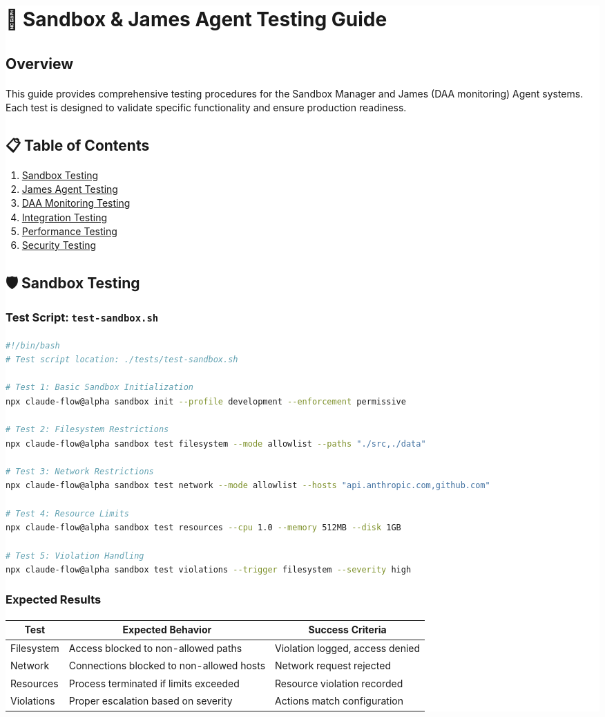 # 🧪 Sandbox & James Agent Testing Guide

## Overview

This guide provides comprehensive testing procedures for the Sandbox Manager and James (DAA monitoring) Agent systems. Each test is designed to validate specific functionality and ensure production readiness.

## 📋 Table of Contents

1. [Sandbox Testing](#sandbox-testing)
2. [James Agent Testing](#james-agent-testing)
3. [DAA Monitoring Testing](#daa-monitoring-testing)
4. [Integration Testing](#integration-testing)
5. [Performance Testing](#performance-testing)
6. [Security Testing](#security-testing)

## 🛡️ Sandbox Testing

### Test Script: `test-sandbox.sh`

```bash
#!/bin/bash
# Test script location: ./tests/test-sandbox.sh

# Test 1: Basic Sandbox Initialization
npx claude-flow@alpha sandbox init --profile development --enforcement permissive

# Test 2: Filesystem Restrictions
npx claude-flow@alpha sandbox test filesystem --mode allowlist --paths "./src,./data"

# Test 3: Network Restrictions  
npx claude-flow@alpha sandbox test network --mode allowlist --hosts "api.anthropic.com,github.com"

# Test 4: Resource Limits
npx claude-flow@alpha sandbox test resources --cpu 1.0 --memory 512MB --disk 1GB

# Test 5: Violation Handling
npx claude-flow@alpha sandbox test violations --trigger filesystem --severity high
```

### Expected Results

| Test | Expected Behavior | Success Criteria |
|------|-------------------|------------------|
| Filesystem | Access blocked to non-allowed paths | Violation logged, access denied |
| Network | Connections blocked to non-allowed hosts | Network request rejected |
| Resources | Process terminated if limits exceeded | Resource violation recorded |
| Violations | Proper escalation based on severity | Actions match configuration |
